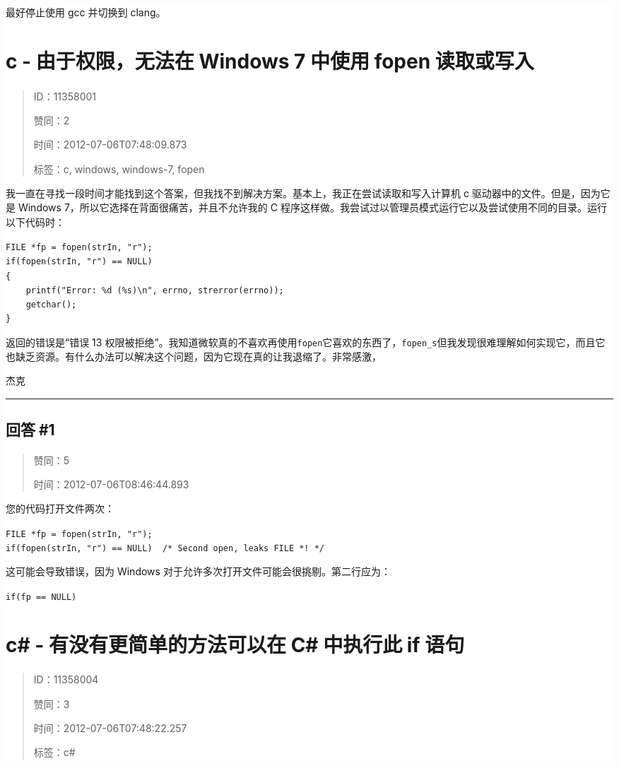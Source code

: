 最好停止使用 gcc 并切换到 clang。

# c - 由于权限，无法在 Windows 7 中使用 fopen 读取或写入

> ID：11358001
> 
> 赞同：2
> 
> 时间：2012-07-06T07:48:09.873
> 
> 标签：c, windows, windows-7, fopen

我一直在寻找一段时间才能找到这个答案，但我找不到解决方案。基本上，我正在尝试读取和写入计算机 c 驱动器中的文件。但是，因为它是 Windows 7，所以它选择在背面很痛苦，并且不允许我的 C 程序这样做。我尝试过以管理员模式运行它以及尝试使用不同的目录。运行以下代码时：

```
FILE *fp = fopen(strIn, "r");
if(fopen(strIn, "r") == NULL)
{ 
    printf("Error: %d (%s)\n", errno, strerror(errno));
    getchar();
} 
```

返回的错误是“错误 13 权限被拒绝”。我知道微软真的不喜欢再使用`fopen`它喜欢的东西了，`fopen_s`但我发现很难理解如何实现它，而且它也缺乏资源。有什么办法可以解决这个问题，因为它现在真的让我退缩了。非常感激，

杰克

* * *

## 回答 #1

> 赞同：5
> 
> 时间：2012-07-06T08:46:44.893

您的代码打开文件两次：

```
FILE *fp = fopen(strIn, "r");
if(fopen(strIn, "r") == NULL)  /* Second open, leaks FILE *! */ 
```

这可能会导致错误，因为 Windows 对于允许多次打开文件可能会很挑剔。第二行应为：

```
if(fp == NULL) 
```

# c# - 有没有更简单的方法可以在 C# 中执行此 if 语句

> ID：11358004
> 
> 赞同：3
> 
> 时间：2012-07-06T07:48:22.257
> 
> 标签：c#
